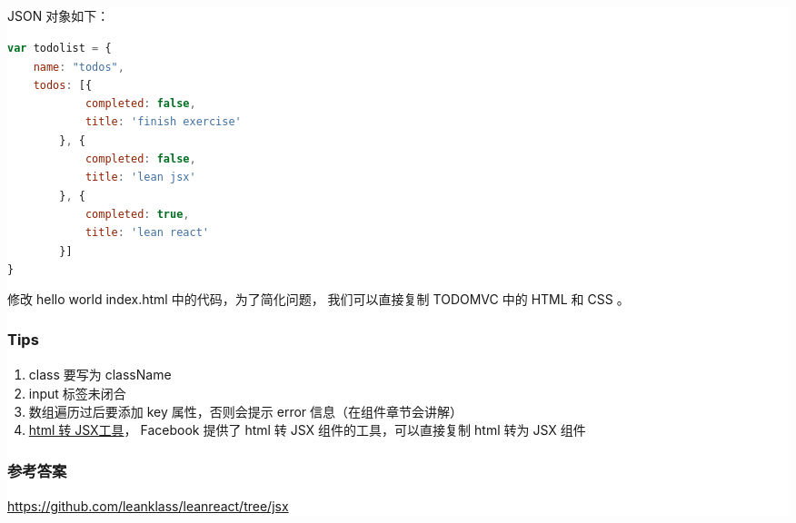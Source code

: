 JSON 对象如下：

```javascript
var todolist = {
    name: "todos",
    todos: [{
            completed: false,
            title: 'finish exercise'
        }, {
            completed: false,
            title: 'lean jsx'
        }, {
            completed: true,
            title: 'lean react'
        }]
}
```

修改 hello world index.html 中的代码，为了简化问题， 我们可以直接复制 TODOMVC 中的 HTML 和 CSS 。

### Tips 

1. class 要写为 className 
2. input 标签未闭合 
3. 数组遍历过后要添加 key 属性，否则会提示 error 信息（在组件章节会讲解）
4. [html 转 JSX工具](http://facebook.github.io/react/html-jsx.html)， Facebook 提供了 html 转 JSX 组件的工具，可以直接复制 html 转为 JSX 组件

### 参考答案 

https://github.com/leanklass/leanreact/tree/jsx 

  [1]: /img/bVvKLR
  [2]: /img/bVvLki